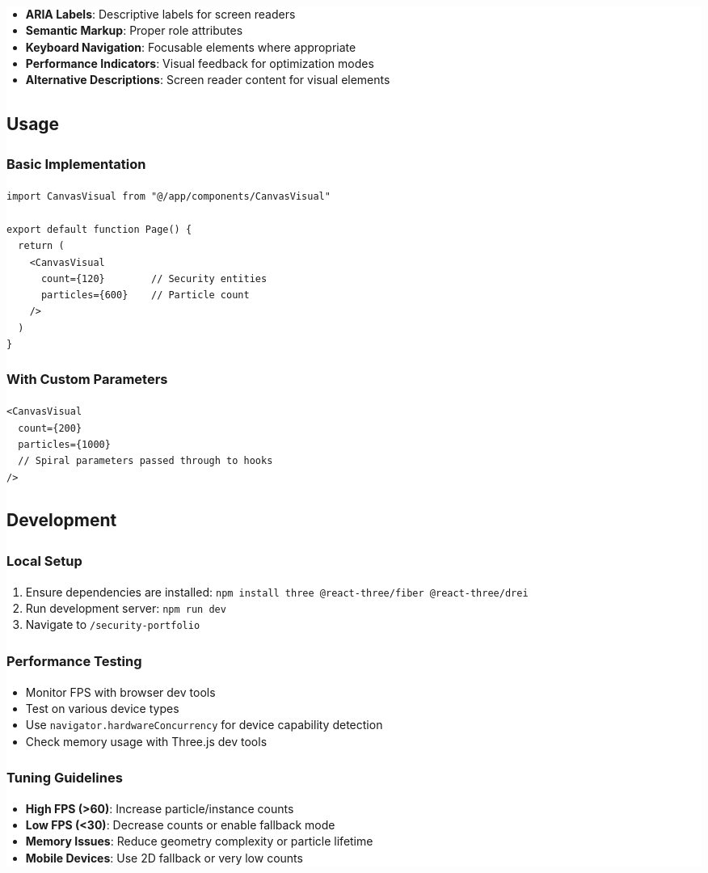 - **ARIA Labels**: Descriptive labels for screen readers
- **Semantic Markup**: Proper role attributes
- **Keyboard Navigation**: Focusable elements where appropriate
- **Performance Indicators**: Visual feedback for optimization modes
- **Alternative Descriptions**: Screen reader content for visual elements

## Usage

### Basic Implementation
```tsx
import CanvasVisual from "@/app/components/CanvasVisual"

export default function Page() {
  return (
    <CanvasVisual 
      count={120}        // Security entities
      particles={600}    // Particle count
    />
  )
}
```

### With Custom Parameters
```tsx
<CanvasVisual 
  count={200}
  particles={1000}
  // Spiral parameters passed through to hooks
/>
```

## Development

### Local Setup
1. Ensure dependencies are installed: `npm install three @react-three/fiber @react-three/drei`
2. Run development server: `npm run dev`
3. Navigate to `/security-portfolio`

### Performance Testing
- Monitor FPS with browser dev tools
- Test on various device types
- Use `navigator.hardwareConcurrency` for device capability detection
- Check memory usage with Three.js dev tools

### Tuning Guidelines
- **High FPS (>60)**: Increase particle/instance counts
- **Low FPS (<30)**: Decrease counts or enable fallback mode  
- **Memory Issues**: Reduce geometry complexity or particle lifetime
- **Mobile Devices**: Use 2D fallback or very low counts

